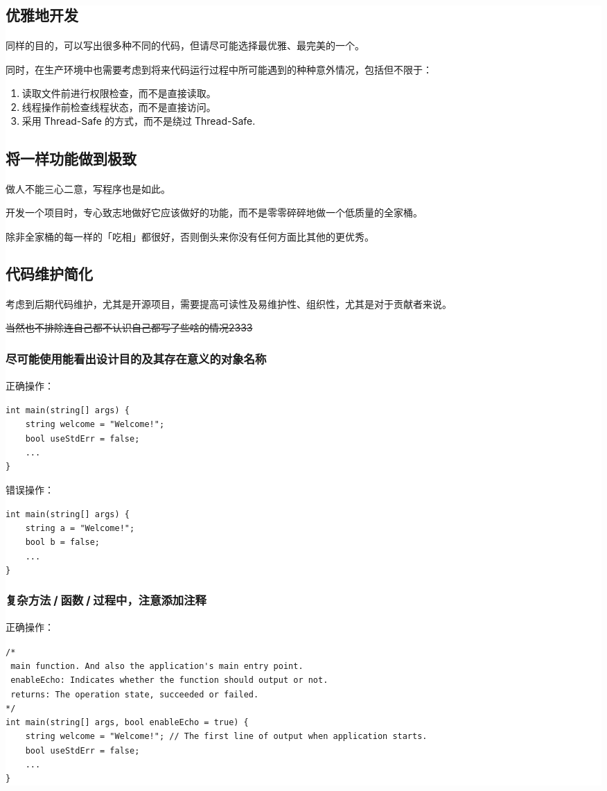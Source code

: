 ## 优雅地开发

同样的目的，可以写出很多种不同的代码，但请尽可能选择最优雅、最完美的一个。

同时，在生产环境中也需要考虑到将来代码运行过程中所可能遇到的种种意外情况，包括但不限于：

1. 读取文件前进行权限检查，而不是直接读取。
2. 线程操作前检查线程状态，而不是直接访问。
3. 采用 Thread-Safe 的方式，而不是绕过 Thread-Safe.

## 将一样功能做到极致

做人不能三心二意，写程序也是如此。

开发一个项目时，专心致志地做好它应该做好的功能，而不是零零碎碎地做一个低质量的全家桶。

除非全家桶的每一样的「吃相」都很好，否则倒头来你没有任何方面比其他的更优秀。

## 代码维护简化

考虑到后期代码维护，尤其是开源项目，需要提高可读性及易维护性、组织性，尤其是对于贡献者来说。

~~当然也不排除连自己都不认识自己都写了些啥的情况2333~~

### 尽可能使用能看出设计目的及其存在意义的对象名称

正确操作：

```
int main(string[] args) {
    string welcome = "Welcome!";
    bool useStdErr = false;
    ...
}
```

错误操作：

```
int main(string[] args) {
    string a = "Welcome!";
    bool b = false;
    ...
}
```

### 复杂方法 / 函数 / 过程中，注意添加注释

正确操作：

```
/*
 main function. And also the application's main entry point.
 enableEcho: Indicates whether the function should output or not.
 returns: The operation state, succeeded or failed.
*/
int main(string[] args, bool enableEcho = true) {
    string welcome = "Welcome!"; // The first line of output when application starts.
    bool useStdErr = false;
    ...
}
```
